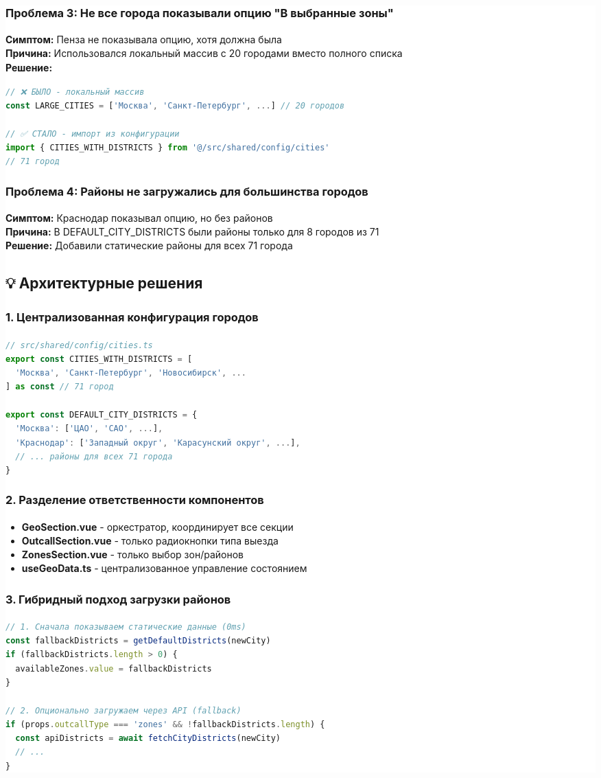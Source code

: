 ### Проблема 3: Не все города показывали опцию "В выбранные зоны"
**Симптом:** Пенза не показывала опцию, хотя должна была  
**Причина:** Использовался локальный массив с 20 городами вместо полного списка  
**Решение:**
```typescript
// ❌ БЫЛО - локальный массив
const LARGE_CITIES = ['Москва', 'Санкт-Петербург', ...] // 20 городов

// ✅ СТАЛО - импорт из конфигурации
import { CITIES_WITH_DISTRICTS } from '@/src/shared/config/cities'
// 71 город
```

### Проблема 4: Районы не загружались для большинства городов
**Симптом:** Краснодар показывал опцию, но без районов  
**Причина:** В DEFAULT_CITY_DISTRICTS были районы только для 8 городов из 71  
**Решение:** Добавили статические районы для всех 71 города

## 💡 Архитектурные решения

### 1. Централизованная конфигурация городов
```typescript
// src/shared/config/cities.ts
export const CITIES_WITH_DISTRICTS = [
  'Москва', 'Санкт-Петербург', 'Новосибирск', ...
] as const // 71 город

export const DEFAULT_CITY_DISTRICTS = {
  'Москва': ['ЦАО', 'САО', ...],
  'Краснодар': ['Западный округ', 'Карасунский округ', ...],
  // ... районы для всех 71 города
}
```

### 2. Разделение ответственности компонентов
- **GeoSection.vue** - оркестратор, координирует все секции
- **OutcallSection.vue** - только радиокнопки типа выезда  
- **ZonesSection.vue** - только выбор зон/районов
- **useGeoData.ts** - централизованное управление состоянием

### 3. Гибридный подход загрузки районов
```typescript
// 1. Сначала показываем статические данные (0ms)
const fallbackDistricts = getDefaultDistricts(newCity)
if (fallbackDistricts.length > 0) {
  availableZones.value = fallbackDistricts
}

// 2. Опционально загружаем через API (fallback)
if (props.outcallType === 'zones' && !fallbackDistricts.length) {
  const apiDistricts = await fetchCityDistricts(newCity)
  // ...
}
```
